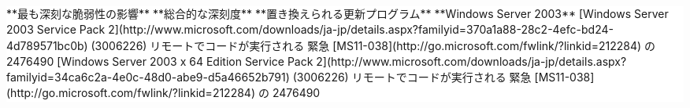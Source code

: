 </td>
<td style="border:1px solid black;">
**最も深刻な脆弱性の影響**

</td>
<td style="border:1px solid black;">
**総合的な深刻度**

</td>
<td style="border:1px solid black;" colspan="2">
**置き換えられる更新プログラム**

</td>
</tr>
<tr>
<td style="border:1px solid black;" colspan="5">
**Windows Server 2003**

</td>
</tr>
<tr>
<td style="border:1px solid black;">
[Windows Server 2003 Service Pack 2](http://www.microsoft.com/downloads/ja-jp/details.aspx?familyid=370a1a88-28c2-4efc-bd24-4d789571bc0b)  
(3006226)

</td>
<td style="border:1px solid black;">
リモートでコードが実行される

</td>
<td style="border:1px solid black;">
緊急

</td>
<td style="border:1px solid black;" colspan="2">
[MS11-038](http://go.microsoft.com/fwlink/?linkid=212284) の 2476490

</td>
</tr>
<tr>
<td style="border:1px solid black;">
[Windows Server 2003 x 64 Edition Service Pack 2](http://www.microsoft.com/downloads/ja-jp/details.aspx?familyid=34ca6c2a-4e0c-48d0-abe9-d5a46652b791)  
(3006226)

</td>
<td style="border:1px solid black;">
リモートでコードが実行される

</td>
<td style="border:1px solid black;">
緊急

</td>
<td style="border:1px solid black;" colspan="2">
[MS11-038](http://go.microsoft.com/fwlink/?linkid=212284) の 2476490
